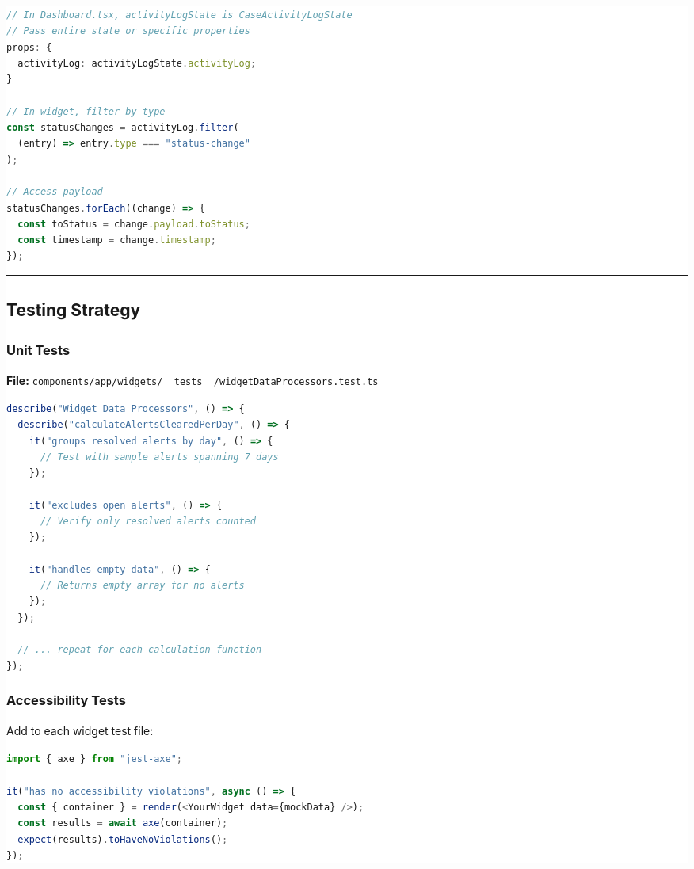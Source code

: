 ```typescript
// In Dashboard.tsx, activityLogState is CaseActivityLogState
// Pass entire state or specific properties
props: {
  activityLog: activityLogState.activityLog;
}

// In widget, filter by type
const statusChanges = activityLog.filter(
  (entry) => entry.type === "status-change"
);

// Access payload
statusChanges.forEach((change) => {
  const toStatus = change.payload.toStatus;
  const timestamp = change.timestamp;
});
```

---

## Testing Strategy

### Unit Tests

**File:** `components/app/widgets/__tests__/widgetDataProcessors.test.ts`

```typescript
describe("Widget Data Processors", () => {
  describe("calculateAlertsClearedPerDay", () => {
    it("groups resolved alerts by day", () => {
      // Test with sample alerts spanning 7 days
    });

    it("excludes open alerts", () => {
      // Verify only resolved alerts counted
    });

    it("handles empty data", () => {
      // Returns empty array for no alerts
    });
  });

  // ... repeat for each calculation function
});
```

### Accessibility Tests

Add to each widget test file:

```typescript
import { axe } from "jest-axe";

it("has no accessibility violations", async () => {
  const { container } = render(<YourWidget data={mockData} />);
  const results = await axe(container);
  expect(results).toHaveNoViolations();
});
```
